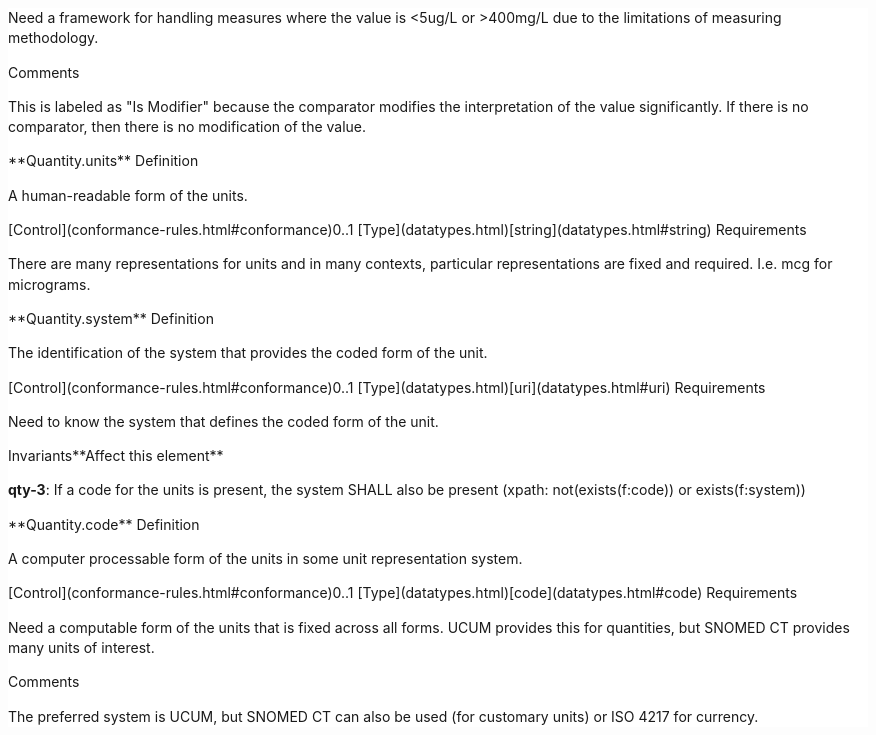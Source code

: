 Need a framework for handling measures where the value is &lt;5ug/L or &gt;400mg/L due to the limitations of measuring methodology.

</td></tr>
  <tr><td>Comments</td><td>

This is labeled as &quot;Is Modifier&quot; because the comparator modifies the interpretation of the value significantly. If there is no comparator, then there is no modification of the value.

</td></tr>
  <tr><td colspan="2" class="structure"><a name="Quantity.units"> </a>**Quantity.units**</td></tr>
  <tr><td>Definition</td><td>

A human-readable form of the units.

</td></tr>
  <tr><td>[Control](conformance-rules.html#conformance)</td><td>0..1</td></tr>
  <tr><td>[Type](datatypes.html)</td><td>[string](datatypes.html#string)</td></tr>
  <tr><td>Requirements</td><td>

There are many representations for units and in many contexts, particular representations are fixed and required. I.e. mcg for micrograms.

</td></tr>
  <tr><td colspan="2" class="structure"><a name="Quantity.system"> </a>**Quantity.system**</td></tr>
  <tr><td>Definition</td><td>

The identification of the system that provides the coded form of the unit.

</td></tr>
  <tr><td>[Control](conformance-rules.html#conformance)</td><td>0..1</td></tr>
  <tr><td>[Type](datatypes.html)</td><td>[uri](datatypes.html#uri)</td></tr>
  <tr><td>Requirements</td><td>

Need to know the system that defines the coded form of the unit.

</td></tr>
  <tr><td>Invariants</td><td>**Affect this element**

**qty-3**: If a code for the units is present, the system SHALL also be present (xpath: not(exists(f:code)) or exists(f:system))</td></tr>
  <tr><td colspan="2" class="structure"><a name="Quantity.code"> </a>**Quantity.code**</td></tr>
  <tr><td>Definition</td><td>

A computer processable form of the units in some unit representation system.

</td></tr>
  <tr><td>[Control](conformance-rules.html#conformance)</td><td>0..1</td></tr>
  <tr><td>[Type](datatypes.html)</td><td>[code](datatypes.html#code)</td></tr>
  <tr><td>Requirements</td><td>

Need a computable form of the units that is fixed across all forms. UCUM provides this for quantities, but SNOMED CT provides many units of interest.

</td></tr>
  <tr><td>Comments</td><td>

The preferred system is UCUM, but SNOMED CT can also be used (for customary units) or ISO 4217 for currency.
